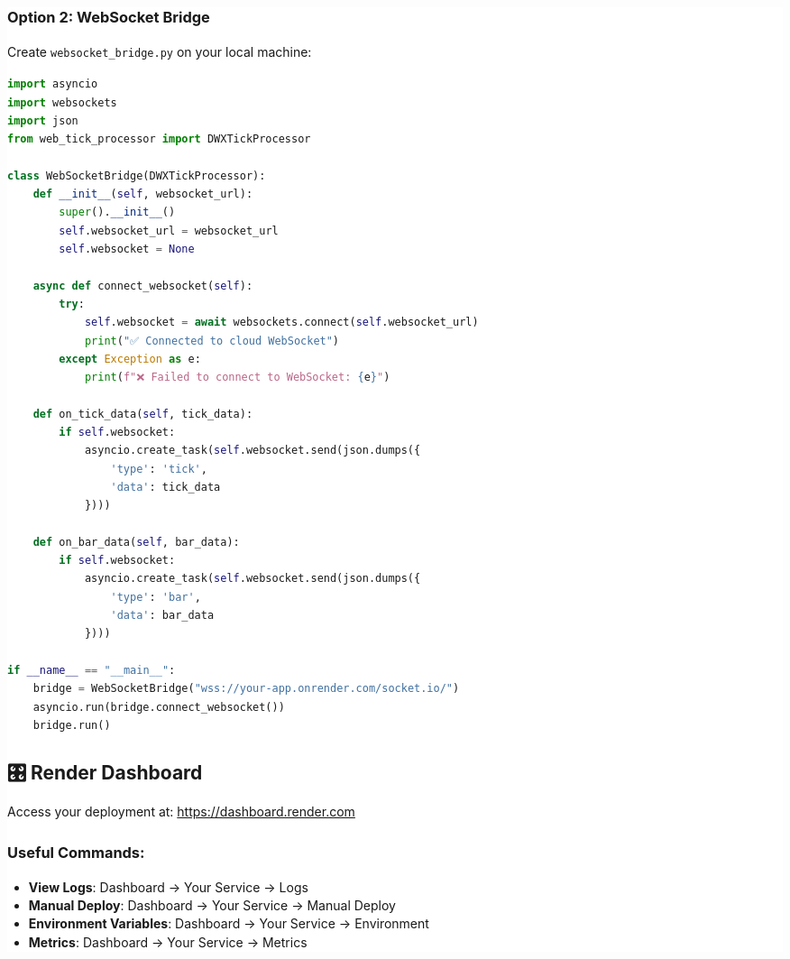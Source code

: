 ### **Option 2: WebSocket Bridge**

Create `websocket_bridge.py` on your local machine:

```python
import asyncio
import websockets
import json
from web_tick_processor import DWXTickProcessor

class WebSocketBridge(DWXTickProcessor):
    def __init__(self, websocket_url):
        super().__init__()
        self.websocket_url = websocket_url
        self.websocket = None
        
    async def connect_websocket(self):
        try:
            self.websocket = await websockets.connect(self.websocket_url)
            print("✅ Connected to cloud WebSocket")
        except Exception as e:
            print(f"❌ Failed to connect to WebSocket: {e}")
    
    def on_tick_data(self, tick_data):
        if self.websocket:
            asyncio.create_task(self.websocket.send(json.dumps({
                'type': 'tick',
                'data': tick_data
            })))
    
    def on_bar_data(self, bar_data):
        if self.websocket:
            asyncio.create_task(self.websocket.send(json.dumps({
                'type': 'bar',
                'data': bar_data
            })))

if __name__ == "__main__":
    bridge = WebSocketBridge("wss://your-app.onrender.com/socket.io/")
    asyncio.run(bridge.connect_websocket())
    bridge.run()
```

## 🎛️ Render Dashboard

Access your deployment at: https://dashboard.render.com

### **Useful Commands:**

- **View Logs**: Dashboard → Your Service → Logs
- **Manual Deploy**: Dashboard → Your Service → Manual Deploy
- **Environment Variables**: Dashboard → Your Service → Environment
- **Metrics**: Dashboard → Your Service → Metrics
